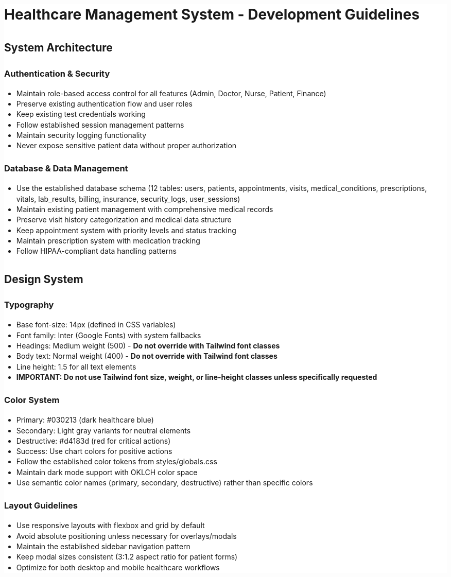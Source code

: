 # Healthcare Management System - Development Guidelines

## System Architecture

### Authentication & Security

* Maintain role-based access control for all features (Admin, Doctor, Nurse, Patient, Finance)
* Preserve existing authentication flow and user roles
* Keep existing test credentials working
* Follow established session management patterns
* Maintain security logging functionality
* Never expose sensitive patient data without proper authorization

### Database & Data Management

* Use the established database schema (12 tables: users, patients, appointments, visits, medical_conditions,
  prescriptions, vitals, lab_results, billing, insurance, security_logs, user_sessions)
* Maintain existing patient management with comprehensive medical records
* Preserve visit history categorization and medical data structure
* Keep appointment system with priority levels and status tracking
* Maintain prescription system with medication tracking
* Follow HIPAA-compliant data handling patterns

## Design System

### Typography

* Base font-size: 14px (defined in CSS variables)
* Font family: Inter (Google Fonts) with system fallbacks
* Headings: Medium weight (500) - **Do not override with Tailwind font classes**
* Body text: Normal weight (400) - **Do not override with Tailwind font classes**
* Line height: 1.5 for all text elements
* **IMPORTANT: Do not use Tailwind font size, weight, or line-height classes unless specifically requested**

### Color System

* Primary: #030213 (dark healthcare blue)
* Secondary: Light gray variants for neutral elements
* Destructive: #d4183d (red for critical actions)
* Success: Use chart colors for positive actions
* Follow the established color tokens from styles/globals.css
* Maintain dark mode support with OKLCH color space
* Use semantic color names (primary, secondary, destructive) rather than specific colors

### Layout Guidelines

* Use responsive layouts with flexbox and grid by default
* Avoid absolute positioning unless necessary for overlays/modals
* Maintain the established sidebar navigation pattern
* Keep modal sizes consistent (3:1.2 aspect ratio for patient forms)
* Optimize for both desktop and mobile healthcare workflows
